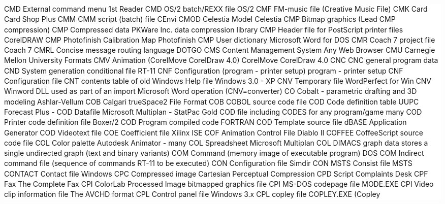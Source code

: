 CMD        External command menu                         1st Reader
CMD        OS/2 batch/REXX file                          OS/2
CMF        FM-music file (Creative Music File)
CMK        Card                                          Card Shop Plus
CMM        CMM script (batch) file                       CEnvi
CMOD       Celestia Model                                Celestia
CMP        Bitmap graphics (Lead CMP compression)
CMP        Compressed data                               PKWare Inc. data
                                                         compression library
CMP        Header file for PostScript printer files      CorelDRAW
CMP        Photofinish Calibration Map                   Photofinish
CMP        User dictionary                               Microsoft Word for DOS
CMR        Coach 7 project file                          Coach 7
CMRL       Concise message routing language              DOTGO
CMS        Content Management System                     Any Web Browser
CMU        Carnegie Mellon University Formats
CMV        Animation (CorelMove CorelDraw 4.0)           CorelMove CorelDraw
                                                         4.0
CNC        CNC general program data
CND        System generation conditional file            RT-11
CNF        Configuration (program - printer setup)       program - printer
                                                         setup
CNF        Configuration file
CNT        contents table of old Windows Help file       Windows 3.0 - XP
CNV        Temporary file                                WordPerfect for Win
CNV        Winword DLL used as part of an import         Microsoft Word
           operation (CNV=converter)
CO         Cobalt - parametric drafting and 3D modeling  Ashlar-Vellum
COB        Calgari trueSpace2 File Format
COB        COBOL source code file
COD        Code definition table                         UUPC
                                                         Forecast Plus -
COD        Datafile                                      Microsoft Multiplan -
                                                         StatPac Gold
COD        file including CODES for any program/game     many
COD        Printer code definition file                  Boxer/2
COD        Program compiled code                         FORTRAN
COD        Template source file                          dBASE Application
                                                         Generator
COD        Videotext file
COE        Coefficient file                              Xilinx ISE
COF        Animation Control File                        Diablo II
COFFEE     CoffeeScript source code file
COL        Color palette                                 Autodesk Animator -
                                                         many
COL        Spreadsheet                                   Microsoft Multiplan
COL        DIMACS graph data stores a single undirected
           graph (text and binary variants)
COM        Command (memory image of executable program)  DOS
COM        Indirect command file (sequence of commands   RT-11
           to be executed)
CON        Configuration file                            Simdir
CON        MSTS Consist file                             MSTS
CONTACT    Contact file                                  Windows
CPC        Compressed image                              Cartesian Perceptual
                                                         Compression
CPD        Script                                        Complaints Desk
CPF        Fax                                           The Complete Fax
CPI        ColorLab Processed Image bitmapped graphics
           file
CPI        MS-DOS codepage file                          MODE.EXE
CPI        Video clip information file                   The AVCHD format
CPL        Control panel file                            Windows 3.x
CPL        copley file                                   COPLEY.EXE (Copley